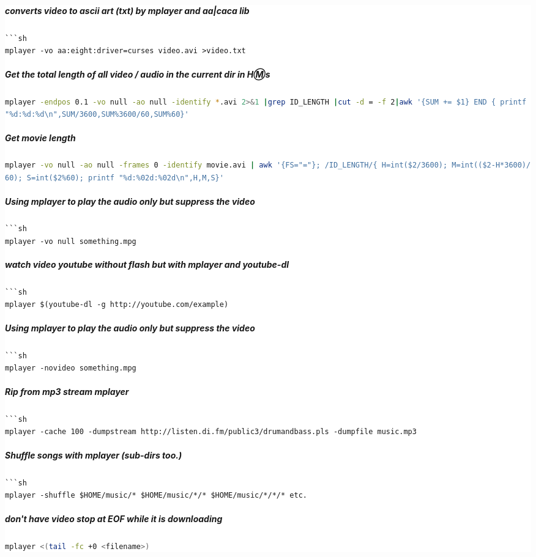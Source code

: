 ##### converts video to ascii art (txt) by mplayer and aa|caca lib
```
```sh
mplayer -vo aa:eight:driver=curses video.avi >video.txt
```

##### Get the total length of all video / audio in the current dir in H:m:s
```sh
mplayer -endpos 0.1 -vo null -ao null -identify *.avi 2>&1 |grep ID_LENGTH |cut -d = -f 2|awk '{SUM += $1} END { printf "%d:%d:%d\n",SUM/3600,SUM%3600/60,SUM%60}'
```

##### Get movie length
```sh
mplayer -vo null -ao null -frames 0 -identify movie.avi | awk '{FS="="}; /ID_LENGTH/{ H=int($2/3600); M=int(($2-H*3600)/60); S=int($2%60); printf "%d:%02d:%02d\n",H,M,S}'
```

##### Using mplayer to play the audio only but suppress the video
```
```sh
mplayer -vo null something.mpg
```

##### watch video youtube without flash but with mplayer and youtube-dl
```
```sh
mplayer $(youtube-dl -g http://youtube.com/example)
```

##### Using mplayer to play the audio only but suppress the video
```
```sh
mplayer -novideo something.mpg
```

##### Rip from mp3 stream mplayer
```
```sh
mplayer -cache 100 -dumpstream http://listen.di.fm/public3/drumandbass.pls -dumpfile music.mp3
```

##### Shuffle songs with mplayer (sub-dirs too.)
```
```sh
mplayer -shuffle $HOME/music/* $HOME/music/*/* $HOME/music/*/*/* etc.
```

##### don't have video stop at EOF while it is downloading
```sh
mplayer <(tail -fc +0 <filename>)
```
